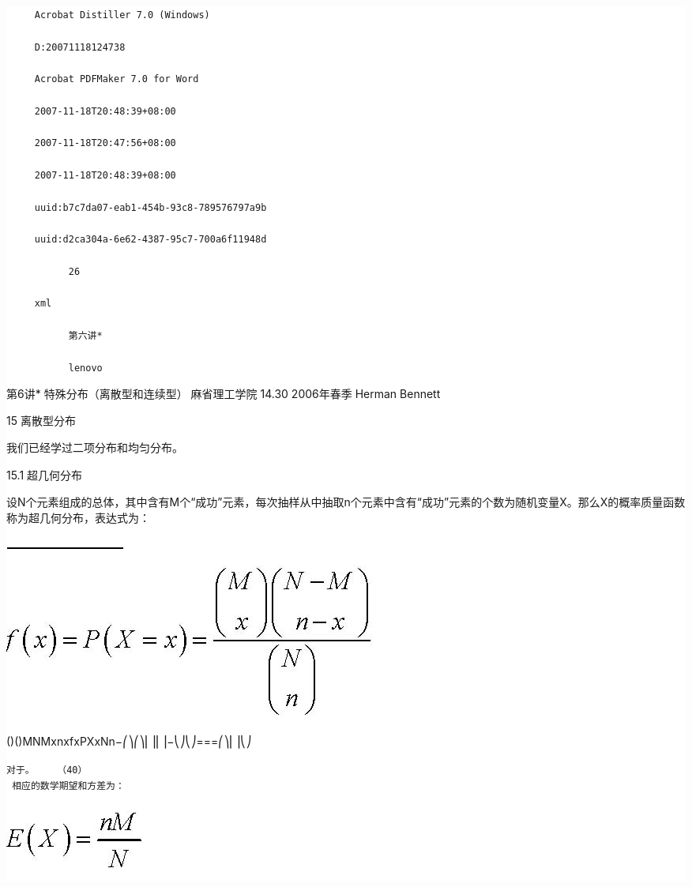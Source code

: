
         Acrobat Distiller 7.0 (Windows)

         D:20071118124738

         Acrobat PDFMaker 7.0 for Word

         2007-11-18T20:48:39+08:00

         2007-11-18T20:47:56+08:00

         2007-11-18T20:48:39+08:00

         uuid:b7c7da07-eab1-454b-93c8-789576797a9b

         uuid:d2ca304a-6e62-4387-95c7-700a6f11948d

               26

         xml

               第六讲*

               lenovo

第6讲* 
特殊分布（离散型和连续型） 
麻省理工学院 14.30 2006年春季 
Herman Bennett 

15 离散型分布 

我们已经学过二项分布和均匀分布。 

15.1 超几何分布 

设N个元素组成的总体，其中含有M个“成功”元素，每次抽样从中抽取n个元素中含有“成功”元素的个数为随机变量X。那么X的概率质量函数称为超几何分布，表达式为： 

![](images/lecture_06_special_distributions_(discrete_and_continuous)_and_graph_representation-special_distributions_a.zh_img_0.jpg)

![](images/lecture_06_special_distributions_(discrete_and_continuous)_and_graph_representation-special_distributions_a.zh_img_1.jpg)

()()MNMxnxfxPXxNn−⎛⎞⎛⎞⎜⎟⎜⎟−⎝⎠⎝⎠===⎛⎞⎜⎟⎝⎠

    对于。    （40） 
     相应的数学期望和方差为： 

![](images/lecture_06_special_distributions_(discrete_and_continuous)_and_graph_representation-special_distributions_a.zh_img_2.jpg)
